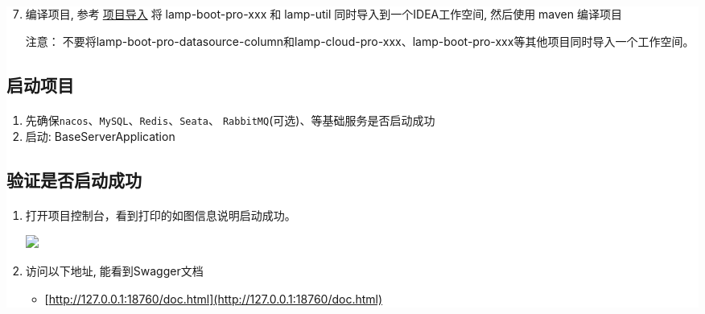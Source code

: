 7. 编译项目,  参考 [项目导入](../../start/项目导入.md)  将 lamp-boot-pro-xxx 和 lamp-util 同时导入到一个IDEA工作空间, 然后使用 maven 编译项目

   注意： 不要将lamp-boot-pro-datasource-column和lamp-cloud-pro-xxx、lamp-boot-pro-xxx等其他项目同时导入一个工作空间。



## 启动项目

1. 先确保`nacos`、`MySQL`、`Redis`、`Seata`、 `RabbitMQ`(可选)、等基础服务是否启动成功
2. 启动: BaseServerApplication



## 验证是否启动成功

1. 打开项目控制台，看到打印的如图信息说明启动成功。

   

   ![](/images/start/boot服务启动成功.png)

   

2. 访问以下地址, 能看到Swagger文档

   - [http://127.0.0.1:18760/doc.html](http://127.0.0.1:18760/doc.html)
